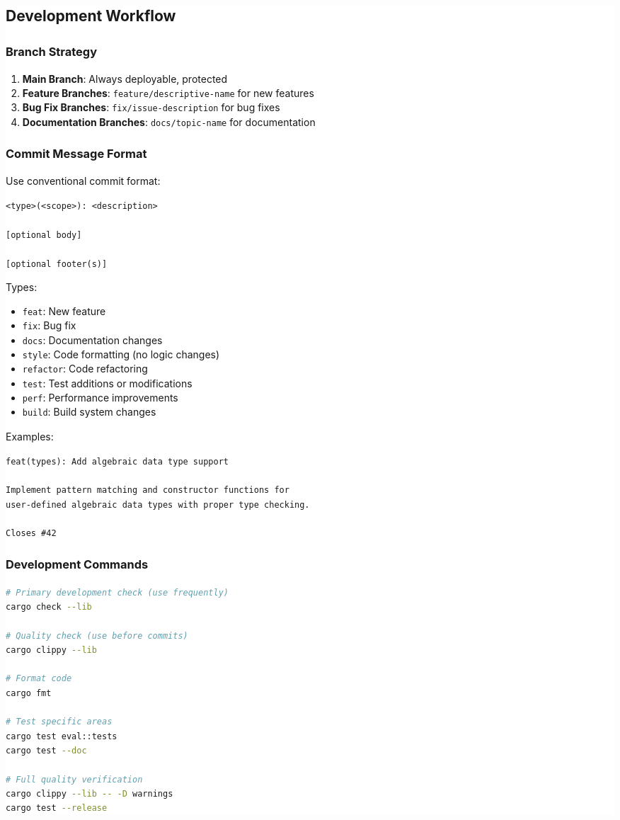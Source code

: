 ## Development Workflow

### Branch Strategy

1. **Main Branch**: Always deployable, protected
2. **Feature Branches**: `feature/descriptive-name` for new features
3. **Bug Fix Branches**: `fix/issue-description` for bug fixes
4. **Documentation Branches**: `docs/topic-name` for documentation

### Commit Message Format

Use conventional commit format:

```
<type>(<scope>): <description>

[optional body]

[optional footer(s)]
```

Types:
- `feat`: New feature
- `fix`: Bug fix
- `docs`: Documentation changes
- `style`: Code formatting (no logic changes)
- `refactor`: Code refactoring
- `test`: Test additions or modifications
- `perf`: Performance improvements
- `build`: Build system changes

Examples:
```
feat(types): Add algebraic data type support

Implement pattern matching and constructor functions for
user-defined algebraic data types with proper type checking.

Closes #42
```

### Development Commands

```bash
# Primary development check (use frequently)
cargo check --lib

# Quality check (use before commits)
cargo clippy --lib

# Format code
cargo fmt

# Test specific areas
cargo test eval::tests
cargo test --doc

# Full quality verification
cargo clippy --lib -- -D warnings
cargo test --release
```
